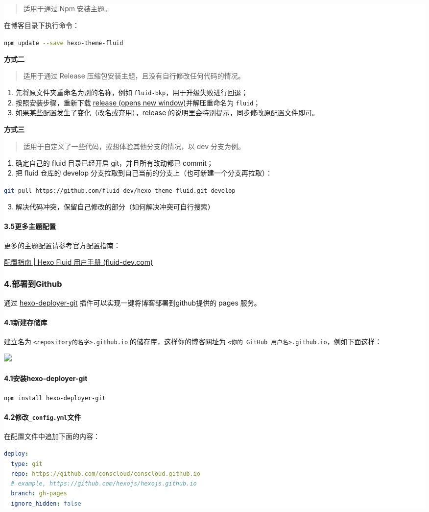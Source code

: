 > 适用于通过 Npm 安装主题。

在博客目录下执行命令：

```bash
npm update --save hexo-theme-fluid
```

**方式二**

> 适用于通过 Release 压缩包安装主题，且没有自行修改任何代码的情况。

1. 先将原文件夹重命名为别的名称，例如 `fluid-bkp`，用于升级失败进行回退；
2. 按照安装步骤，重新下载 [release (opens new window)](https://github.com/fluid-dev/hexo-theme-fluid/releases)并解压重命名为 `fluid`；
3. 如果某些配置发生了变化（改名或弃用），release 的说明里会特别提示，同步修改原配置文件即可。

**方式三**

> 适用于自定义了一些代码，或想体验其他分支的情况，以 dev 分支为例。

1. 确定自己的 fluid 目录已经开启 git，并且所有改动都已 commit；
2. 把 fluid 仓库的 develop 分支拉取到自己当前的分支上（也可新建一个分支再拉取）：

```bash
git pull https://github.com/fluid-dev/hexo-theme-fluid.git develop
```

3. 解决代码冲突，保留自己修改的部分（如何解决冲突可自行搜索）

#### 3.5更多主题配置

更多的主题配置请参考官方配置指南：

[配置指南 | Hexo Fluid 用户手册 (fluid-dev.com)](https://hexo.fluid-dev.com/docs/guide/)

### 4.部署到Github

通过 [hexo-deployer-git](https://github.com/hexojs/hexo-deployer-git) 插件可以实现一键将博客部署到github提供的 pages 服务。

#### 4.1新建存储库

建立名为 `<repository的名字>.github.io` 的储存库，这样你的博客网址为 `<你的 GitHub 用户名>.github.io`，例如下面这样：

![](https://cdn.jsdelivr.net/gh/conscloud/picgotemp/imgplus/202305282020235.png)



#### 4.1安装hexo-deployer-git

```powershell
npm install hexo-deployer-git 
```

#### 4.2修改`_config.yml`文件

在配置文件中追加下面的内容：

```yaml
deploy:
  type: git
  repo: https://github.com/conscloud/conscloud.github.io
  # example, https://github.com/hexojs/hexojs.github.io
  branch: gh-pages
  ignore_hidden: false
```
